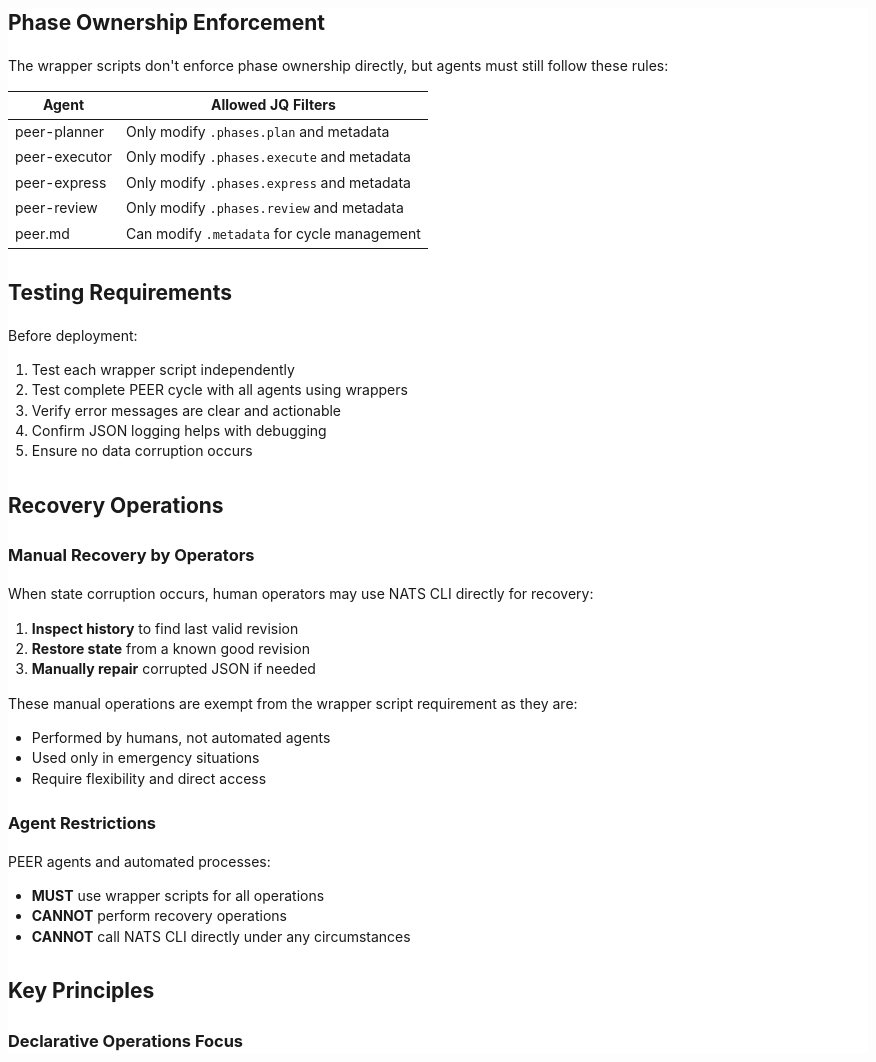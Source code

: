 ## Phase Ownership Enforcement

The wrapper scripts don't enforce phase ownership directly, but agents must still follow these rules:

| Agent | Allowed JQ Filters |
|-------|-------------------|
| peer-planner | Only modify `.phases.plan` and metadata |
| peer-executor | Only modify `.phases.execute` and metadata |
| peer-express | Only modify `.phases.express` and metadata |
| peer-review | Only modify `.phases.review` and metadata |
| peer.md | Can modify `.metadata` for cycle management |

## Testing Requirements

Before deployment:
1. Test each wrapper script independently
2. Test complete PEER cycle with all agents using wrappers
3. Verify error messages are clear and actionable
4. Confirm JSON logging helps with debugging
5. Ensure no data corruption occurs

## Recovery Operations

### Manual Recovery by Operators

When state corruption occurs, human operators may use NATS CLI directly for recovery:

1. **Inspect history** to find last valid revision
2. **Restore state** from a known good revision
3. **Manually repair** corrupted JSON if needed

These manual operations are exempt from the wrapper script requirement as they are:
- Performed by humans, not automated agents
- Used only in emergency situations
- Require flexibility and direct access

### Agent Restrictions

PEER agents and automated processes:
- **MUST** use wrapper scripts for all operations
- **CANNOT** perform recovery operations
- **CANNOT** call NATS CLI directly under any circumstances

## Key Principles

### Declarative Operations Focus
